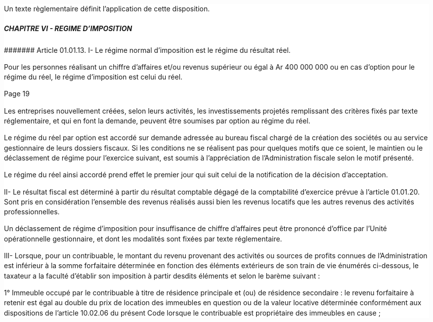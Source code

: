 Un texte règlementaire définit l’application de cette disposition.

##### CHAPITRE VI - REGIME D’IMPOSITION

####### Article 01.01.13.
I- Le régime normal d’imposition est le régime du résultat réel.

Pour les personnes réalisant un chiffre d’affaires et/ou revenus supérieur ou égal à Ar 400 000 000 
ou en cas
d’option pour le régime du réel, le régime d’imposition est celui du réel.

Page 19

Les entreprises nouvellement créées, selon leurs activités, les investissements projetés 
remplissant des critères
fixés par texte réglementaire, et qui en font la demande, peuvent être soumises par option au 
régime du réel.

Le régime du réel par option est accordé sur demande adressée au bureau fiscal chargé de la 
création des sociétés
ou au service gestionnaire de leurs dossiers fiscaux. Si les conditions ne se réalisent pas pour 
quelques motifs que
ce soient, le maintien ou le déclassement de régime pour l’exercice suivant, est soumis à 
l’appréciation de
l’Administration fiscale selon le motif présenté.

Le régime du réel ainsi accordé prend effet le premier jour qui suit celui de la notification de la 
décision
d’acceptation.

II- Le résultat fiscal est déterminé à partir du résultat comptable dégagé de la comptabilité 
d’exercice prévue à
l’article 01.01.20. Sont pris en considération l’ensemble des revenus réalisés aussi bien les 
revenus locatifs que les
autres revenus des activités professionnelles.

Un déclassement de régime d’imposition pour insuffisance de chiffre d’affaires peut être prononcé 
d’office par l’Unité
opérationnelle gestionnaire, et dont les modalités sont fixées par texte réglementaire.

III- Lorsque, pour un contribuable, le montant du revenu provenant des activités ou sources de 
profits connues de
l’Administration est inférieur à la somme forfaitaire déterminée en fonction des éléments 
extérieurs de son train de
vie énumérés ci-dessous, le taxateur a la faculté d’établir son imposition à partir desdits 
éléments et selon le barème
suivant :

1° Immeuble occupé par le contribuable à titre de résidence principale et (ou) de résidence 
secondaire : le revenu
forfaitaire à retenir est égal au double du prix de location des immeubles en question ou de la 
valeur locative
déterminée conformément aux dispositions de l’article 10.02.06 du présent Code lorsque le 
contribuable est
propriétaire des immeubles en cause ;
